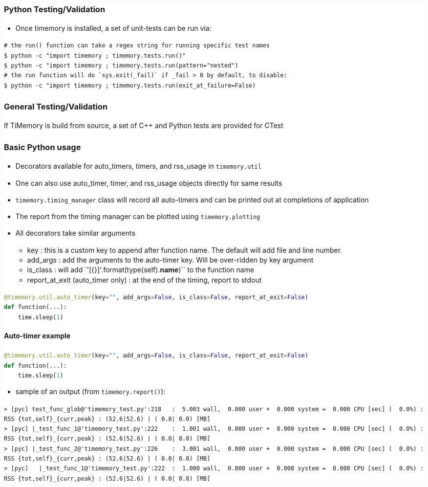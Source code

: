### Python Testing/Validation

- Once timemory is installed, a set of unit-tests can be run via:

```
# the run() function can take a regex string for running specific test names
$ python -c "import timemory ; timemory.tests.run()"
$ python -c "import timemory ; timemory.tests.run(pattern="nested")
# the run function will do `sys.exit(_fail)` if _fail > 0 by default, to disable:
$ python -c "import timemory ; timemory.tests.run(exit_at_failure=False)
```

### General Testing/Validation

If TiMemory is build from source, a set of C++ and Python tests are provided for CTest

### Basic Python usage

- Decorators available for auto_timers, timers, and rss_usage in `timemory.util`
- One can also use auto_timer, timer, and rss_usage objects directly for same results
- `timemory.timing_manager` class will record all auto-timers and can be printed out at completions of application
- The report from the timing manager can be plotted using `timemory.plotting`
- All decorators take similar arguments

  - key : this is a custom key to append after function name. The default will add file and line number.
  - add_args : add the arguments to the auto-timer key. Will be over-ridden by key argument
  - is_class : will add `'[{}]'.format(type(self).__name__)`` to the function name
  - report_at_exit (auto_timer only) : at the end of the timing, report to stdout

```python
@timemory.util.auto_timer(key="", add_args=False, is_class=False, report_at_exit=False)
def function(...):
    time.sleep(1)
```

#### Auto-timer example

```python
@timemory.util.auto_timer(key="", add_args=False, is_class=False, report_at_exit=False)
def function(...):
    time.sleep(1)
```

  - sample of an output (from `timemory.report()`):

```
> [pyc] test_func_glob@'timemory_test.py':218   :  5.003 wall,  0.000 user +  0.000 system =  0.000 CPU [sec] (  0.0%) : RSS {tot,self}_{curr,peak} : (52.6|52.6) | ( 0.0| 0.0) [MB]
> [pyc] |_test_func_1@'timemory_test.py':222    :  1.001 wall,  0.000 user +  0.000 system =  0.000 CPU [sec] (  0.0%) : RSS {tot,self}_{curr,peak} : (52.6|52.6) | ( 0.0| 0.0) [MB]
> [pyc] |_test_func_2@'timemory_test.py':226    :  3.001 wall,  0.000 user +  0.000 system =  0.000 CPU [sec] (  0.0%) : RSS {tot,self}_{curr,peak} : (52.6|52.6) | ( 0.0| 0.0) [MB]
> [pyc]   |_test_func_1@'timemory_test.py':222  :  1.000 wall,  0.000 user +  0.000 system =  0.000 CPU [sec] (  0.0%) : RSS {tot,self}_{curr,peak} : (52.6|52.6) | ( 0.0| 0.0) [MB]
```
